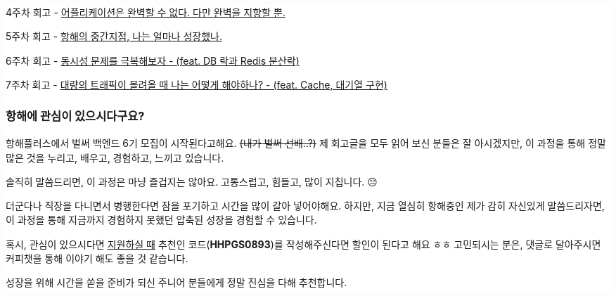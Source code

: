 4주차 회고 - [어플리케이션은 완벽할 수 없다. 다만 완벽을 지향할 뿐.](https://velog.io/@joshuara7235/%EC%96%B4%ED%94%8C%EB%A6%AC%EC%BC%80%EC%9D%B4%EC%85%98%EC%9D%80-%EC%99%84%EB%B2%BD%ED%95%A0-%EC%88%98-%EC%97%86%EB%8B%A4.-%EB%8B%A4%EB%A7%8C-%EC%99%84%EB%B2%BD%EC%9D%84-%EC%A7%80%ED%96%A5%ED%95%A0-%EB%BF%90)

5주차 회고 - [항해의 중간지점, 나는 얼마나 성장했나.](https://velog.io/@joshuara7235/%ED%95%AD%ED%95%B4%EC%9D%98-%EC%A4%91%EA%B0%84%EC%A7%80%EC%A0%90-%EB%82%98%EB%8A%94-%EC%96%BC%EB%A7%88%EB%82%98-%EC%84%B1%EC%9E%A5%ED%96%88%EB%82%98)

6주차 회고 - [동시성 문제를 극복해보자 - (feat. DB 락과 Redis 분산락)](https://velog.io/@joshuara7235/%EB%8F%99%EC%8B%9C%EC%84%B1-%EB%AC%B8%EC%A0%9C%EB%A5%BC-%EA%B7%B9%EB%B3%B5%ED%95%B4%EB%B3%B4%EC%9E%90-feat-DB-%EB%9D%BD%EA%B3%BC-Redis-%EB%B6%84%EC%82%B0%EB%9D%BD)

7주차 회고 - [대량의 트래픽이 몰려올 때 나는 어떻게 해야하나? - (feat. Cache, 대기열 구현)](https://velog.io/@joshuara7235/%EB%8C%80%EB%9F%89%EC%9D%98-%ED%8A%B8%EB%9E%98%ED%94%BD%EC%9D%B4-%EB%AA%B0%EB%A0%A4%EC%98%AC-%EB%95%8C-%EB%82%98%EB%8A%94-%EC%96%B4%EB%96%BB%EA%B2%8C-%ED%95%B4%EC%95%BC%ED%95%98%EB%82%98-feat.-Cache-%EB%8C%80%EA%B8%B0%EC%97%B4-%EA%B5%AC%ED%98%84)


### 항해에 관심이 있으시다구요?

항해플러스에서 벌써 백엔드 6기 모집이 시작된다고해요. ~~(내가 벌써 선배..?)~~
제 회고글을 모두 읽어 보신 분들은 잘 아시겠지만, 이 과정을 통해 정말 많은 것을 누리고, 배우고, 경험하고, 느끼고 있습니다.

솔직히 말씀드리면, 이 과정은 마냥 즐겁지는 않아요.
고통스럽고, 힘들고, 많이 지칩니다. 😔

더군다나 직장을 다니면서 병행한다면 잠을 포기하고 시간을 많이 갈아 넣어야해요.
하지만, 지금 열심히 항해중인 제가 감히 자신있게 말씀드리자면, 이 과정을 통해 지금까지 경험하지 못했던 압축된 성장을 경험할 수 있습니다.

혹시, 관심이 있으시다면 [지원하실 때](https://hhplus-hub.oopy.io/) 추천인 코드(**HHPGS0893**)를 작성해주신다면 할인이 된다고 해요 ㅎㅎ
고민되시는 분은, 댓글로 달아주시면 커피챗을 통해 이야기 해도 좋을 것 같습니다.

성장을 위해 시간을 쏟을 준비가 되신 주니어 분들에게 정말 진심을 다해 추천합니다.








